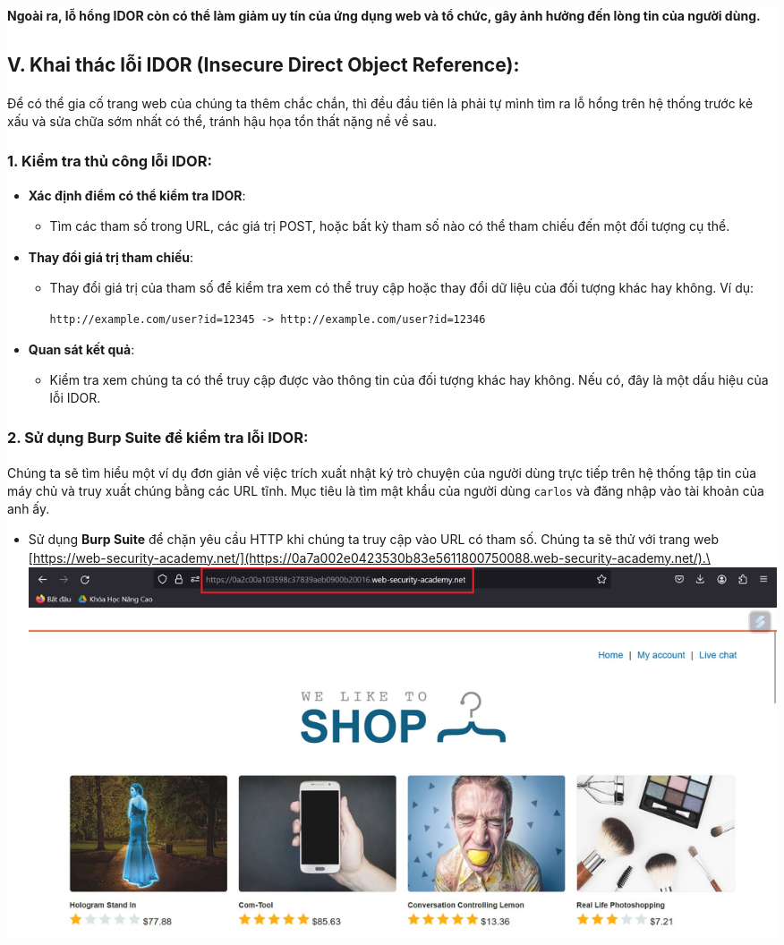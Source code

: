 **Ngoài ra, lỗ hổng IDOR còn có thể làm giảm uy tín của ứng dụng web và tổ chức, gây ảnh hưởng đến lòng tin của người dùng.**

<a name="exploit-idor-bug"></a>
## V. Khai thác lỗi IDOR (Insecure Direct Object Reference):

Để có thể gia cố trang web của chúng ta thêm chắc chắn, thì đều đầu tiên là phải tự mình tìm ra lỗ hổng trên hệ thống trước kẻ xấu và sửa chữa sớm nhất có thể, tránh hậu họa tổn thất nặng nề về sau.

<a name="manually-check-for-idor-errors"></a>
### 1. Kiểm tra thủ công lỗi IDOR:

- **Xác định điểm có thể kiểm tra IDOR**:
   - Tìm các tham số trong URL, các giá trị POST, hoặc bất kỳ tham số nào có thể tham chiếu đến một đối tượng cụ thể.

- **Thay đổi giá trị tham chiếu**:
   - Thay đổi giá trị của tham số để kiểm tra xem có thể truy cập hoặc thay đổi dữ liệu của đối tượng khác hay không. Ví dụ:
     ```
     http://example.com/user?id=12345 -> http://example.com/user?id=12346
     ```

- **Quan sát kết quả**:
   - Kiểm tra xem chúng ta có thể truy cập được vào thông tin của đối tượng khác hay không. Nếu có, đây là một dấu hiệu của lỗi IDOR.

<a name="use-burp-suite-to-check-idor-errors"></a>
### 2. Sử dụng Burp Suite để kiểm tra lỗi IDOR:

Chúng ta sẽ tìm hiểu một ví dụ đơn giản về việc trích xuất nhật ký trò chuyện của người dùng trực tiếp trên hệ thống tập tin của máy chủ và truy xuất chúng bằng các URL tĩnh. Mục tiêu là tìm mật khẩu của người dùng `carlos` và đăng nhập vào tài khoản của anh ấy.

- Sử dụng __Burp Suite__ để chặn yêu cầu HTTP khi chúng ta truy cập vào URL có tham số. Chúng ta sẽ thử với trang web [https://web-security-academy.net/](https://0a7a002e0423530b83e5611800750088.web-security-academy.net/).\
![](Q1.jpg)
